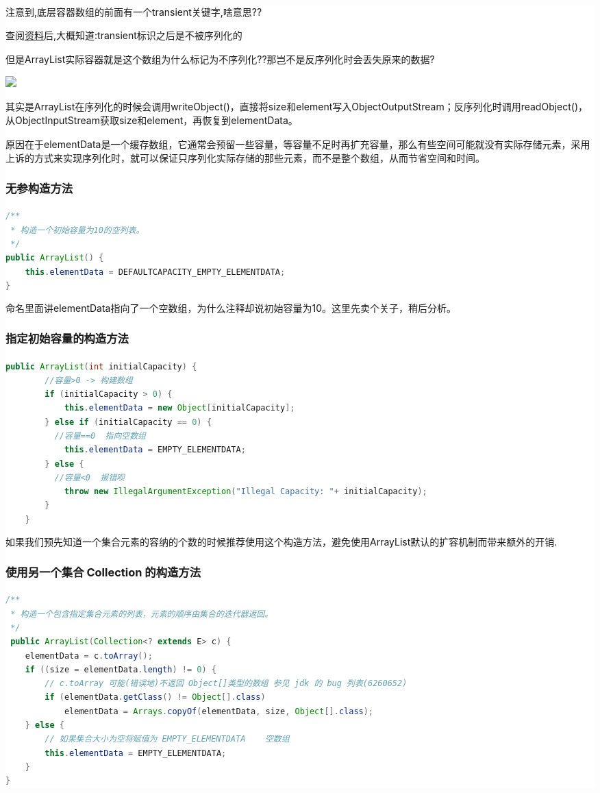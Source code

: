 ```java
```

注意到,底层容器数组的前面有一个transient关键字,啥意思??

查阅[资料](https://blog.csdn.net/zero__007/article/details/52166306)后,大概知道:transient标识之后是不被序列化的

但是ArrayList实际容器就是这个数组为什么标记为不序列化??那岂不是反序列化时会丢失原来的数据?

![](https://ss1.bdstatic.com/70cFvXSh_Q1YnxGkpoWK1HF6hhy/it/u=3388479372,1706122097&fm=27&gp=0.jpg)

其实是ArrayList在序列化的时候会调用writeObject()，直接将size和element写入ObjectOutputStream；反序列化时调用readObject()，从ObjectInputStream获取size和element，再恢复到elementData。

原因在于elementData是一个缓存数组，它通常会预留一些容量，等容量不足时再扩充容量，那么有些空间可能就没有实际存储元素，采用上诉的方式来实现序列化时，就可以保证只序列化实际存储的那些元素，而不是整个数组，从而节省空间和时间。

### 无参构造方法

```java
/**
 * 构造一个初始容量为10的空列表。
 */
public ArrayList() {
    this.elementData = DEFAULTCAPACITY_EMPTY_ELEMENTDATA;
}
```

命名里面讲elementData指向了一个空数组，为什么注释却说初始容量为10。这里先卖个关子，稍后分析。

### 指定初始容量的构造方法

```java
public ArrayList(int initialCapacity) {
        //容量>0 -> 构建数组
        if (initialCapacity > 0) {
            this.elementData = new Object[initialCapacity];
        } else if (initialCapacity == 0) {
          //容量==0  指向空数组
            this.elementData = EMPTY_ELEMENTDATA;
        } else {
          //容量<0  报错呗
            throw new IllegalArgumentException("Illegal Capacity: "+ initialCapacity);
        }
    }
```

如果我们预先知道一个集合元素的容纳的个数的时候推荐使用这个构造方法，避免使用ArrayList默认的扩容机制而带来额外的开销.

### 使用另一个集合 Collection 的构造方法

```java
/**
 * 构造一个包含指定集合元素的列表，元素的顺序由集合的迭代器返回。
 */
 public ArrayList(Collection<? extends E> c) {
    elementData = c.toArray();
    if ((size = elementData.length) != 0) {
        // c.toArray 可能(错误地)不返回 Object[]类型的数组 参见 jdk 的 bug 列表(6260652)
        if (elementData.getClass() != Object[].class)
            elementData = Arrays.copyOf(elementData, size, Object[].class);
    } else {
        // 如果集合大小为空将赋值为 EMPTY_ELEMENTDATA    空数组
        this.elementData = EMPTY_ELEMENTDATA;
    }
}
```

